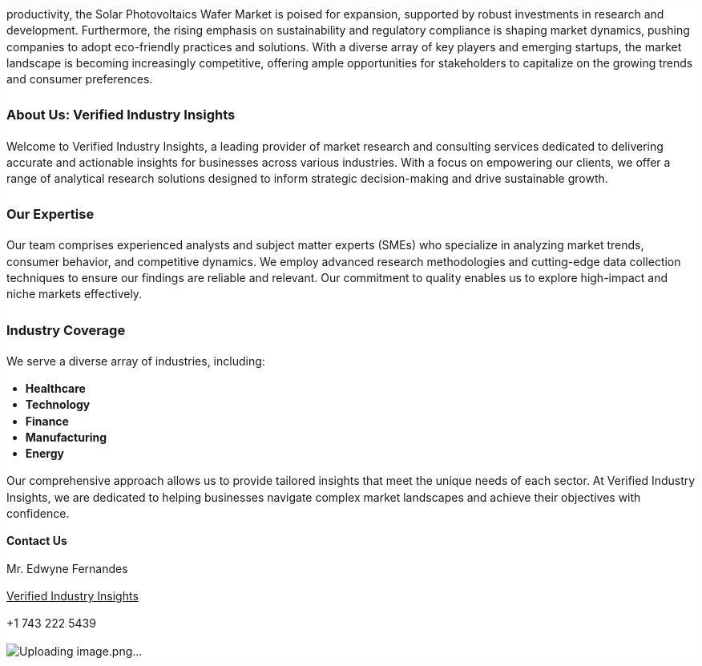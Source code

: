 productivity, the Solar Photovoltaics Wafer Market is poised for expansion, supported by robust investments in research and development. Furthermore, the rising emphasis on sustainability and regulatory compliance is shaping market dynamics, pushing companies to adopt eco-friendly practices and solutions. With a diverse array of key players and emerging startups, the market landscape is becoming increasingly competitive, offering ample opportunities for stakeholders to capitalize on the growing trends and consumer preferences.</p><h3>About Us: Verified Industry Insights</h3><p>Welcome to Verified Industry Insights, a leading provider of market research and consulting services dedicated to delivering accurate and actionable insights for businesses across various industries. With a focus on empowering our clients, we offer a range of analytical research solutions designed to inform strategic decision-making and drive sustainable growth.</p><h3>Our Expertise</h3><p>Our team comprises experienced analysts and subject matter experts (SMEs) who specialize in analyzing market trends, consumer behavior, and competitive dynamics. We employ advanced research methodologies and cutting-edge data collection techniques to ensure our findings are reliable and relevant. Our commitment to quality enables us to explore high-impact and niche markets effectively.</p><h3>Industry Coverage</h3><p>We serve a diverse array of industries, including:</p><ul><li><strong>Healthcare</strong></li><li><strong>Technology</strong></li><li><strong>Finance</strong></li><li><strong>Manufacturing</strong></li><li><strong>Energy</strong></li></ul><p>Our comprehensive approach allows us to provide tailored insights that meet the unique needs of each sector. At Verified Industry Insights, we are dedicated to helping businesses navigate complex market landscapes and achieve their objectives with confidence.</p><p><strong>Contact Us</strong></p><p>Mr. Edwyne Fernandes</p><p><a href="https://www.verifiedindustryinsights.com/">Verified Industry Insights</a></p><p>+1 743 222 5439</p>
![Uploading image.png…]()
